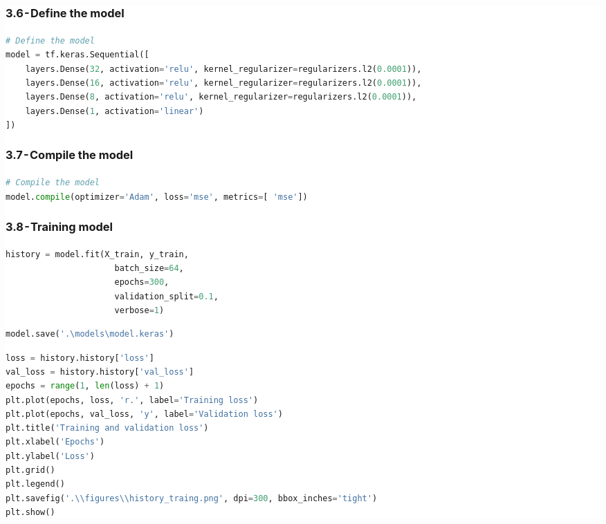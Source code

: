 
### 3.6 - Define the model


```python
# Define the model
model = tf.keras.Sequential([
    layers.Dense(32, activation='relu', kernel_regularizer=regularizers.l2(0.0001)),
    layers.Dense(16, activation='relu', kernel_regularizer=regularizers.l2(0.0001)),
    layers.Dense(8, activation='relu', kernel_regularizer=regularizers.l2(0.0001)),
    layers.Dense(1, activation='linear')
])
```

### 3.7 - Compile the model


```python
# Compile the model
model.compile(optimizer='Adam', loss='mse', metrics=[ 'mse'])
```


### 3.8 - Training model

```python
history = model.fit(X_train, y_train,
                      batch_size=64,
                      epochs=300,
                      validation_split=0.1,
                      verbose=1)
```


```python
model.save('.\models\model.keras')
```


```python
loss = history.history['loss']
val_loss = history.history['val_loss']
epochs = range(1, len(loss) + 1)
plt.plot(epochs, loss, 'r.', label='Training loss')
plt.plot(epochs, val_loss, 'y', label='Validation loss')
plt.title('Training and validation loss')
plt.xlabel('Epochs')
plt.ylabel('Loss')
plt.grid()
plt.legend()
plt.savefig('.\\figures\\history_traing.png', dpi=300, bbox_inches='tight')
plt.show()
```

